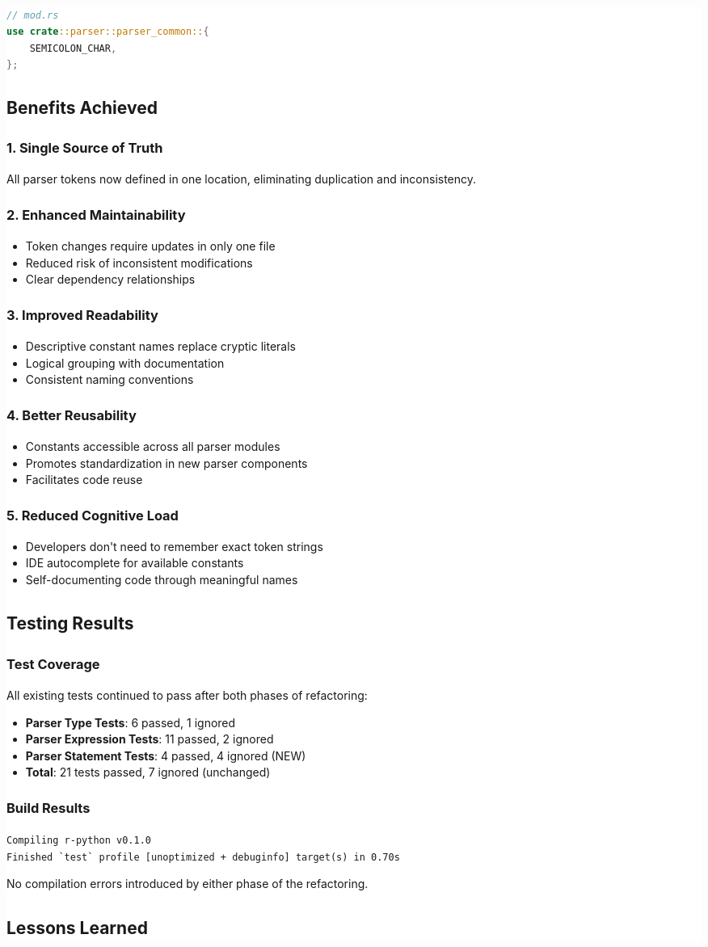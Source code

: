```rust
// mod.rs
use crate::parser::parser_common::{
    SEMICOLON_CHAR,
};
```

## Benefits Achieved

### 1. **Single Source of Truth**
All parser tokens now defined in one location, eliminating duplication and inconsistency.

### 2. **Enhanced Maintainability** 
- Token changes require updates in only one file
- Reduced risk of inconsistent modifications
- Clear dependency relationships

### 3. **Improved Readability**
- Descriptive constant names replace cryptic literals
- Logical grouping with documentation
- Consistent naming conventions

### 4. **Better Reusability**
- Constants accessible across all parser modules
- Promotes standardization in new parser components
- Facilitates code reuse

### 5. **Reduced Cognitive Load**
- Developers don't need to remember exact token strings
- IDE autocomplete for available constants
- Self-documenting code through meaningful names

## Testing Results

### Test Coverage
All existing tests continued to pass after both phases of refactoring:
- **Parser Type Tests**: 6 passed, 1 ignored
- **Parser Expression Tests**: 11 passed, 2 ignored  
- **Parser Statement Tests**: 4 passed, 4 ignored (NEW)
- **Total**: 21 tests passed, 7 ignored (unchanged)

### Build Results
```
Compiling r-python v0.1.0
Finished `test` profile [unoptimized + debuginfo] target(s) in 0.70s
```

No compilation errors introduced by either phase of the refactoring.

## Lessons Learned
